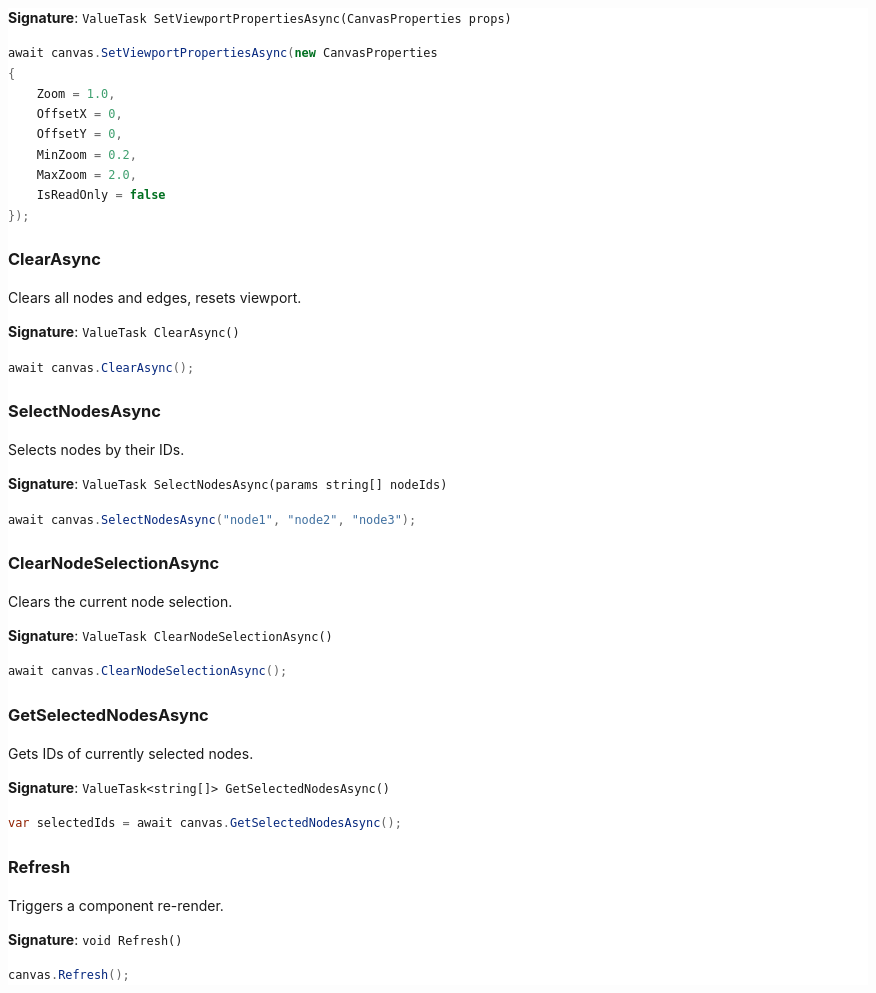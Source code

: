 **Signature**: `ValueTask SetViewportPropertiesAsync(CanvasProperties props)`

```csharp
await canvas.SetViewportPropertiesAsync(new CanvasProperties 
{ 
    Zoom = 1.0, 
    OffsetX = 0, 
    OffsetY = 0,
    MinZoom = 0.2,
    MaxZoom = 2.0,
    IsReadOnly = false
});
```

### ClearAsync
Clears all nodes and edges, resets viewport.

**Signature**: `ValueTask ClearAsync()`

```csharp
await canvas.ClearAsync();
```

### SelectNodesAsync
Selects nodes by their IDs.

**Signature**: `ValueTask SelectNodesAsync(params string[] nodeIds)`

```csharp
await canvas.SelectNodesAsync("node1", "node2", "node3");
```

### ClearNodeSelectionAsync
Clears the current node selection.

**Signature**: `ValueTask ClearNodeSelectionAsync()`

```csharp
await canvas.ClearNodeSelectionAsync();
```

### GetSelectedNodesAsync
Gets IDs of currently selected nodes.

**Signature**: `ValueTask<string[]> GetSelectedNodesAsync()`

```csharp
var selectedIds = await canvas.GetSelectedNodesAsync();
```

### Refresh
Triggers a component re-render.

**Signature**: `void Refresh()`

```csharp
canvas.Refresh();
```

